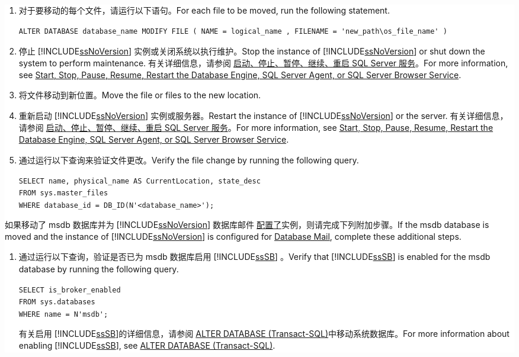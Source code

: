 1.  <span data-ttu-id="d514e-124">对于要移动的每个文件，请运行以下语句。</span><span class="sxs-lookup"><span data-stu-id="d514e-124">For each file to be moved, run the following statement.</span></span>  
  
    ```  
    ALTER DATABASE database_name MODIFY FILE ( NAME = logical_name , FILENAME = 'new_path\os_file_name' )  
    ```  
  
2.  <span data-ttu-id="d514e-125">停止 [!INCLUDE[ssNoVersion](../../includes/ssnoversion-md.md)] 实例或关闭系统以执行维护。</span><span class="sxs-lookup"><span data-stu-id="d514e-125">Stop the instance of [!INCLUDE[ssNoVersion](../../includes/ssnoversion-md.md)] or shut down the system to perform maintenance.</span></span> <span data-ttu-id="d514e-126">有关详细信息，请参阅 [启动、停止、暂停、继续、重启 SQL Server 服务](../../database-engine/configure-windows/start-stop-pause-resume-restart-sql-server-services.md)。</span><span class="sxs-lookup"><span data-stu-id="d514e-126">For more information, see [Start, Stop, Pause, Resume, Restart the Database Engine, SQL Server Agent, or SQL Server Browser Service](../../database-engine/configure-windows/start-stop-pause-resume-restart-sql-server-services.md).</span></span>  
  
3.  <span data-ttu-id="d514e-127">将文件移动到新位置。</span><span class="sxs-lookup"><span data-stu-id="d514e-127">Move the file or files to the new location.</span></span>  
  
4.  <span data-ttu-id="d514e-128">重新启动 [!INCLUDE[ssNoVersion](../../includes/ssnoversion-md.md)] 实例或服务器。</span><span class="sxs-lookup"><span data-stu-id="d514e-128">Restart the instance of [!INCLUDE[ssNoVersion](../../includes/ssnoversion-md.md)] or the server.</span></span> <span data-ttu-id="d514e-129">有关详细信息，请参阅 [启动、停止、暂停、继续、重启 SQL Server 服务](../../database-engine/configure-windows/start-stop-pause-resume-restart-sql-server-services.md)。</span><span class="sxs-lookup"><span data-stu-id="d514e-129">For more information, see [Start, Stop, Pause, Resume, Restart the Database Engine, SQL Server Agent, or SQL Server Browser Service](../../database-engine/configure-windows/start-stop-pause-resume-restart-sql-server-services.md).</span></span>  
  
5.  <span data-ttu-id="d514e-130">通过运行以下查询来验证文件更改。</span><span class="sxs-lookup"><span data-stu-id="d514e-130">Verify the file change by running the following query.</span></span>  
  
    ```  
    SELECT name, physical_name AS CurrentLocation, state_desc  
    FROM sys.master_files  
    WHERE database_id = DB_ID(N'<database_name>');  
    ```  
  
 <span data-ttu-id="d514e-131">如果移动了 msdb 数据库并为 [!INCLUDE[ssNoVersion](../../includes/ssnoversion-md.md)] 数据库邮件 [配置了](../database-mail/database-mail.md)实例，则请完成下列附加步骤。</span><span class="sxs-lookup"><span data-stu-id="d514e-131">If the msdb database is moved and the instance of [!INCLUDE[ssNoVersion](../../includes/ssnoversion-md.md)] is configured for [Database Mail](../database-mail/database-mail.md), complete these additional steps.</span></span>  
  
1.  <span data-ttu-id="d514e-132">通过运行以下查询，验证是否已为 msdb 数据库启用 [!INCLUDE[ssSB](../../../includes/sssb-md.md)] 。</span><span class="sxs-lookup"><span data-stu-id="d514e-132">Verify that [!INCLUDE[ssSB](../../../includes/sssb-md.md)] is enabled for the msdb database by running the following query.</span></span>  
  
    ```  
    SELECT is_broker_enabled   
    FROM sys.databases  
    WHERE name = N'msdb';  
    ```  
  
     <span data-ttu-id="d514e-133">有关启用 [!INCLUDE[ssSB](../../../includes/sssb-md.md)]的详细信息，请参阅 [ALTER DATABASE (Transact-SQL)](/sql/t-sql/statements/alter-database-transact-sql)中移动系统数据库。</span><span class="sxs-lookup"><span data-stu-id="d514e-133">For more information about enabling [!INCLUDE[ssSB](../../../includes/sssb-md.md)], see [ALTER DATABASE &#40;Transact-SQL&#41;](/sql/t-sql/statements/alter-database-transact-sql).</span></span>  
  